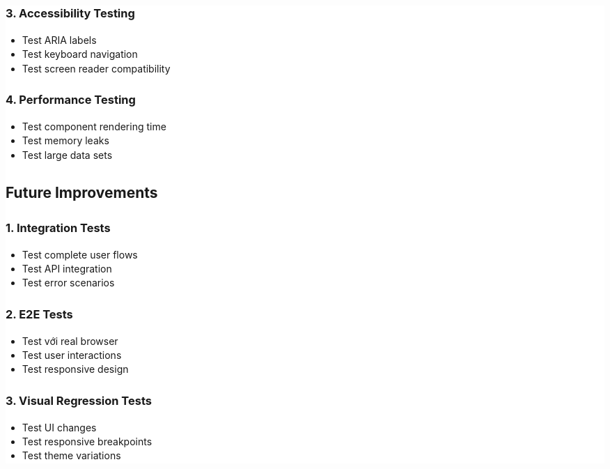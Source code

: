 ### 3. Accessibility Testing
- Test ARIA labels
- Test keyboard navigation
- Test screen reader compatibility

### 4. Performance Testing
- Test component rendering time
- Test memory leaks
- Test large data sets

## Future Improvements

### 1. Integration Tests
- Test complete user flows
- Test API integration
- Test error scenarios

### 2. E2E Tests
- Test với real browser
- Test user interactions
- Test responsive design

### 3. Visual Regression Tests
- Test UI changes
- Test responsive breakpoints
- Test theme variations 